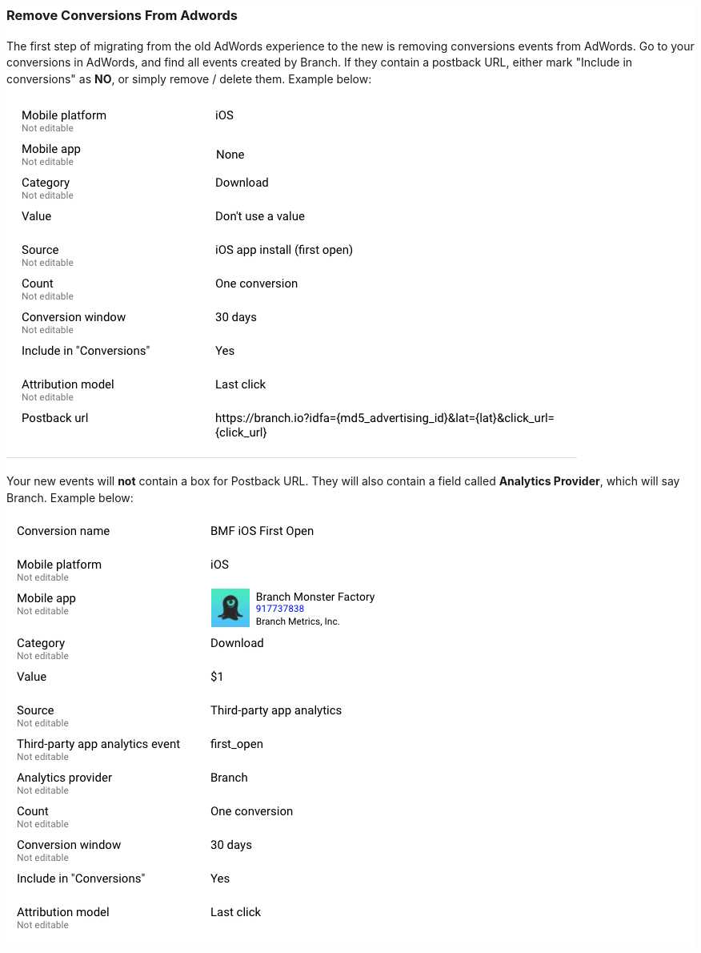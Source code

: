 ### Remove Conversions From Adwords

The first step of migrating from the old AdWords experience to the new is removing conversions events from AdWords. Go to your conversions in AdWords, and find all events created by Branch. If they contain a postback URL, either mark "Include in conversions" as **NO**, or simply remove / delete them. Example below:

![old conversion](/img/pages/deep-linked-ads/google/old-conversion.png)

Your new events will **not** contain a box for Postback URL. They will also contain a field called **Analytics Provider**, which will say Branch. Example below:

![new conversion](/img/pages/deep-linked-ads/google/new-conversion.png)
